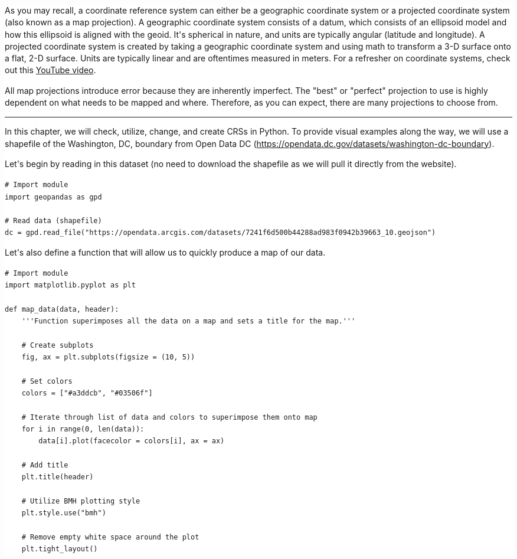As you may recall, a coordinate reference system can either be a geographic coordinate system or a projected coordinate system (also known as a map projection). A geographic coordinate system consists of a datum, which consists of an ellipsoid model and how this ellipsoid is aligned with the geoid. It's spherical in nature, and units are typically angular (latitude and longitude). A projected coordinate system is created by taking a geographic coordinate system and using math to transform a 3-D surface onto a flat, 2-D surface. Units are typically linear and are oftentimes measured in meters. For a refresher on coordinate systems, check out this [YouTube video](https://youtu.be/HnWNhyxyUHg).

All map projections introduce error because they are inherently imperfect. The "best" or "perfect" projection to use is highly dependent on what needs to be mapped and where. Therefore, as you can expect, there are many projections to choose from.


---

In this chapter, we will check, utilize, change, and create CRSs in Python. To provide visual examples along the way, we will use a shapefile of the Washington, DC, boundary from Open Data DC (https://opendata.dc.gov/datasets/washington-dc-boundary).

Let's begin by reading in this dataset (no need to download the shapefile as we will pull it directly from the website).

```{code-cell} ipython3
# Import module
import geopandas as gpd

# Read data (shapefile)
dc = gpd.read_file("https://opendata.arcgis.com/datasets/7241f6d500b44288ad983f0942b39663_10.geojson")
```

Let's also define a function that will allow us to quickly produce a map of our data.

```{code-cell} ipython3
# Import module
import matplotlib.pyplot as plt

def map_data(data, header):
    '''Function superimposes all the data on a map and sets a title for the map.'''    
    
    # Create subplots
    fig, ax = plt.subplots(figsize = (10, 5))
    
    # Set colors
    colors = ["#a3ddcb", "#03506f"]
    
    # Iterate through list of data and colors to superimpose them onto map
    for i in range(0, len(data)):
        data[i].plot(facecolor = colors[i], ax = ax)
    
    # Add title
    plt.title(header)
    
    # Utilize BMH plotting style
    plt.style.use("bmh")
    
    # Remove empty white space around the plot
    plt.tight_layout()
```
